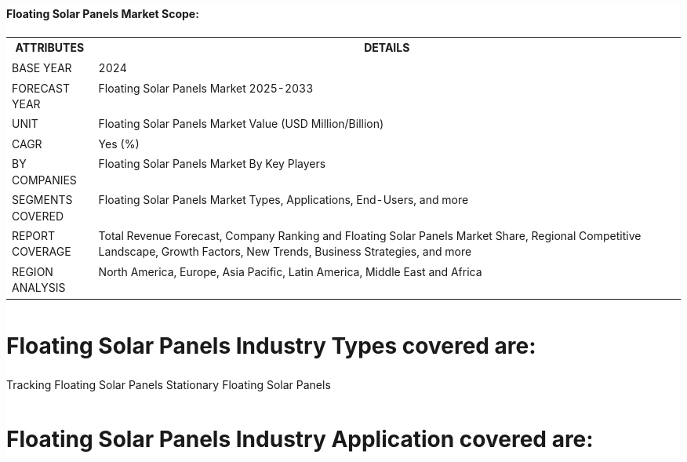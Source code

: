 <h4>Floating Solar Panels Market Scope:</h4>
<table>
<tr>
<th>ATTRIBUTES</th>
<th>DETAILS</th>
</tr>
<tr>
<td>BASE YEAR</td>
<td>2024</td>
</tr>
<tr>
<td>FORECAST YEAR</td>
<td>Floating Solar Panels Market 2025-2033</td>
</tr>
<tr>
<td>UNIT</td>
<td>Floating Solar Panels Market Value (USD Million/Billion)</td>
<tr>
<td>CAGR</td>
<td>Yes (%)</td>
</tr>
</tr>
<tr>
<td>BY COMPANIES</td>
<td>Floating Solar Panels Market By Key Players</td>
</tr>
<tr>
<td>SEGMENTS COVERED</td>
<td>Floating Solar Panels Market Types, Applications, End-Users, and more</td>
</tr>
<tr>
<td>REPORT COVERAGE</td>
<td>Total Revenue Forecast, Company Ranking and Floating Solar Panels Market Share, Regional Competitive Landscape, Growth Factors, New Trends, Business Strategies, and more</td>
</tr>
<tr>
<td>REGION ANALYSIS</td>
<td>North America, Europe, Asia Pacific, Latin America, Middle East and Africa</td>
</tr>
</table>

# <strong>Floating Solar Panels Industry Types covered are:</strong>

Tracking Floating Solar Panels
    Stationary Floating Solar Panels

# <strong>Floating Solar Panels Industry Application covered are:</strong>
